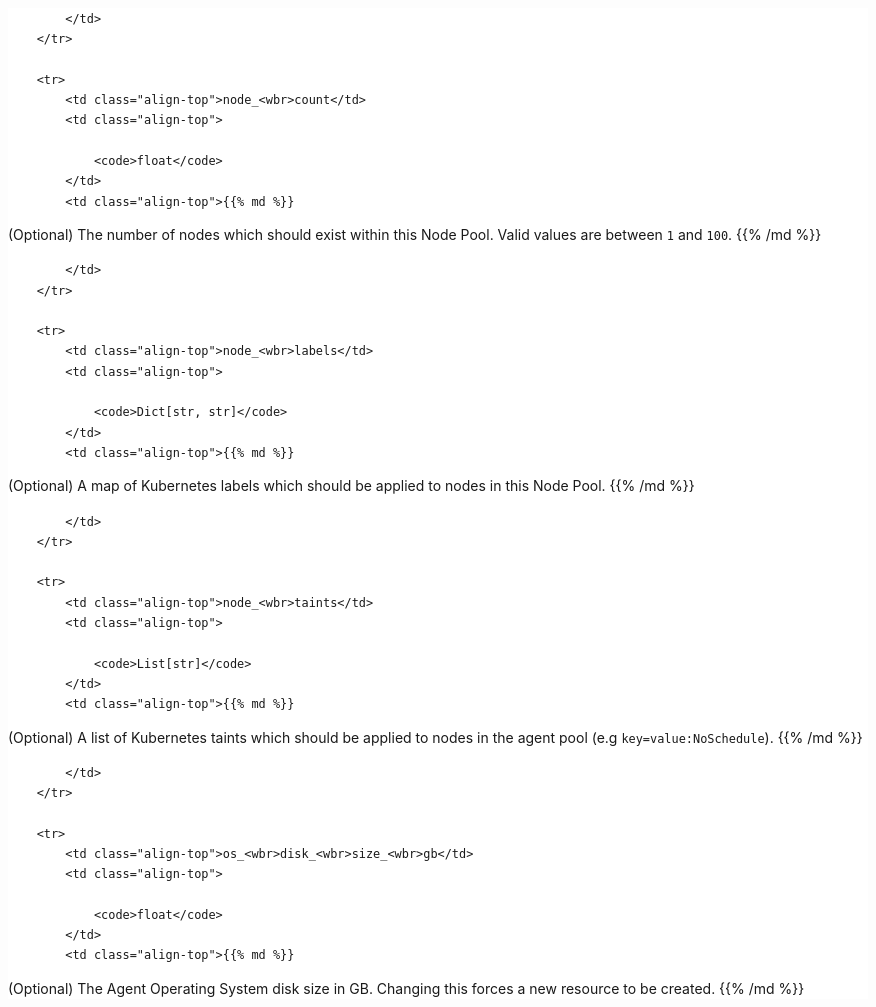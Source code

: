             
            </td>
        </tr>
    
        <tr>
            <td class="align-top">node_<wbr>count</td>
            <td class="align-top">
                
                <code>float</code>
            </td>
            <td class="align-top">{{% md %}} 
 (Optional)
The number of nodes which should exist within this Node Pool. Valid values are between `1` and `100`.
 {{% /md %}}

            
            </td>
        </tr>
    
        <tr>
            <td class="align-top">node_<wbr>labels</td>
            <td class="align-top">
                
                <code>Dict[str, str]</code>
            </td>
            <td class="align-top">{{% md %}} 
 (Optional)
A map of Kubernetes labels which should be applied to nodes in this Node Pool.
 {{% /md %}}

            
            </td>
        </tr>
    
        <tr>
            <td class="align-top">node_<wbr>taints</td>
            <td class="align-top">
                
                <code>List[str]</code>
            </td>
            <td class="align-top">{{% md %}} 
 (Optional)
A list of Kubernetes taints which should be applied to nodes in the agent pool (e.g `key=value:NoSchedule`).
 {{% /md %}}

            
            </td>
        </tr>
    
        <tr>
            <td class="align-top">os_<wbr>disk_<wbr>size_<wbr>gb</td>
            <td class="align-top">
                
                <code>float</code>
            </td>
            <td class="align-top">{{% md %}} 
 (Optional)
The Agent Operating System disk size in GB. Changing this forces a new resource to be created.
 {{% /md %}}
